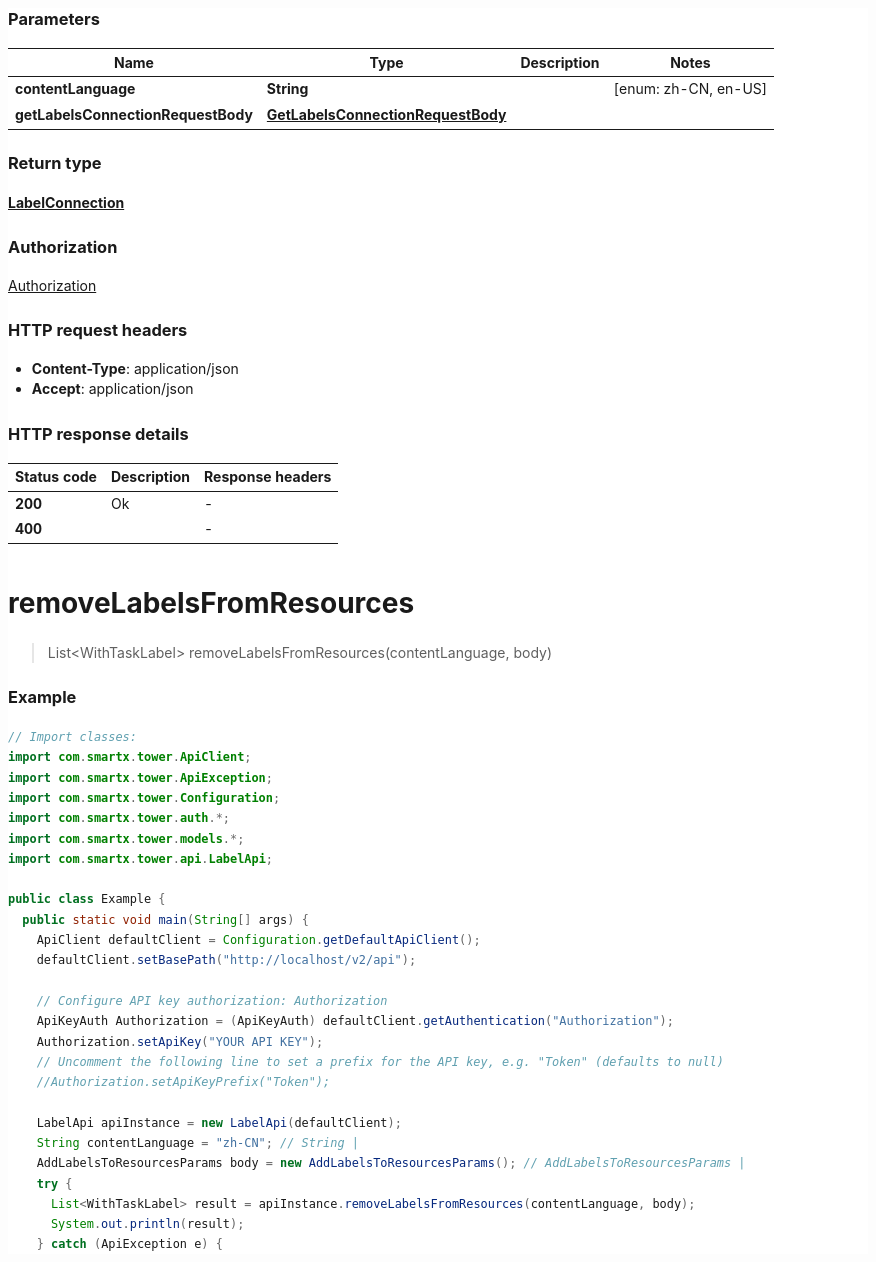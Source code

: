 ### Parameters

Name | Type | Description  | Notes
------------- | ------------- | ------------- | -------------
 **contentLanguage** | **String**|  | [enum: zh-CN, en-US]
 **getLabelsConnectionRequestBody** | [**GetLabelsConnectionRequestBody**](GetLabelsConnectionRequestBody.md)|  |

### Return type

[**LabelConnection**](LabelConnection.md)

### Authorization

[Authorization](../README.md#Authorization)

### HTTP request headers

 - **Content-Type**: application/json
 - **Accept**: application/json

### HTTP response details
| Status code | Description | Response headers |
|-------------|-------------|------------------|
**200** | Ok |  -  |
**400** |  |  -  |

<a name="removeLabelsFromResources"></a>
# **removeLabelsFromResources**
> List&lt;WithTaskLabel&gt; removeLabelsFromResources(contentLanguage, body)



### Example
```java
// Import classes:
import com.smartx.tower.ApiClient;
import com.smartx.tower.ApiException;
import com.smartx.tower.Configuration;
import com.smartx.tower.auth.*;
import com.smartx.tower.models.*;
import com.smartx.tower.api.LabelApi;

public class Example {
  public static void main(String[] args) {
    ApiClient defaultClient = Configuration.getDefaultApiClient();
    defaultClient.setBasePath("http://localhost/v2/api");
    
    // Configure API key authorization: Authorization
    ApiKeyAuth Authorization = (ApiKeyAuth) defaultClient.getAuthentication("Authorization");
    Authorization.setApiKey("YOUR API KEY");
    // Uncomment the following line to set a prefix for the API key, e.g. "Token" (defaults to null)
    //Authorization.setApiKeyPrefix("Token");

    LabelApi apiInstance = new LabelApi(defaultClient);
    String contentLanguage = "zh-CN"; // String | 
    AddLabelsToResourcesParams body = new AddLabelsToResourcesParams(); // AddLabelsToResourcesParams | 
    try {
      List<WithTaskLabel> result = apiInstance.removeLabelsFromResources(contentLanguage, body);
      System.out.println(result);
    } catch (ApiException e) {
```